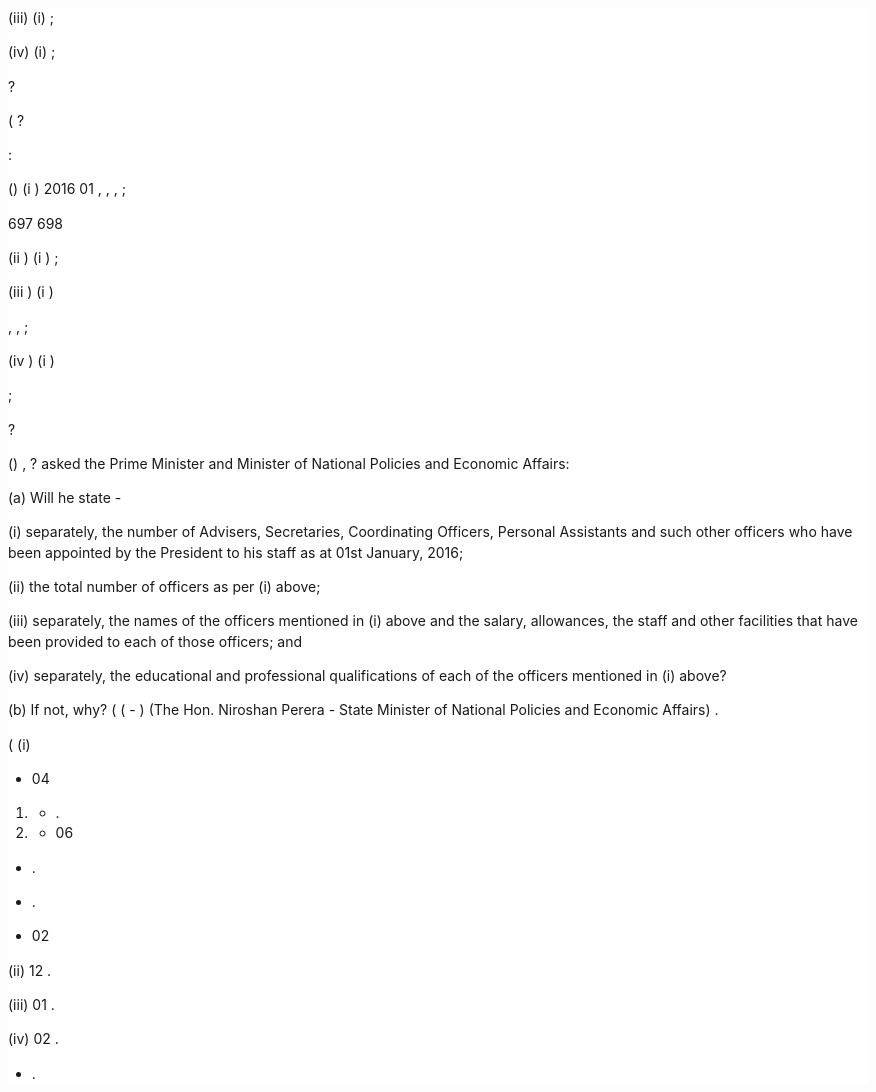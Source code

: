 (iii) (i) ;

(iv) (i) ;

?

( ?

:

() (i ) 2016 01 , , , ;

697 698

(ii ) (i ) ;

(iii ) (i )

, , ;

(iv ) (i )

;

?

() , ? asked the Prime Minister and Minister of National Policies and Economic Affairs:

(a) Will he state -

(i) separately, the number of Advisers, Secretaries, Coordinating Officers, Personal Assistants and such other officers who have been appointed by the President to his staff as at 01st January, 2016;

(ii) the total number of officers as per (i) above;

(iii) separately, the names of the officers mentioned in (i) above and the salary, allowances, the staff and other facilities that have been provided to each of those officers; and

(iv) separately, the educational and professional qualifications of each of the officers mentioned in (i) above?

(b) If not, why? ( ( - ) (The Hon. Niroshan Perera - State Minister of National Policies and Economic Affairs) .

( (i)

- 04

1. - .

2. - 06

- .

- .

- 02

(ii) 12 .

(iii) 01 .

(iv) 02 .

* .
